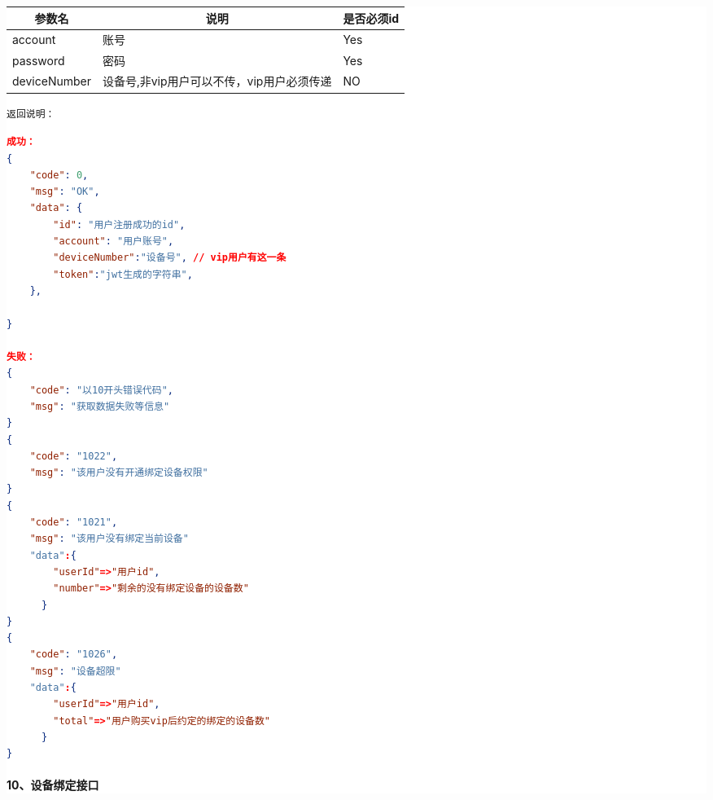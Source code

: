 | 参数名       | 说明                                      | 是否必须id |
| ------------ | ----------------------------------------- | ---------- |
| account      | 账号                                      | Yes        |
| password     | 密码                                      | Yes        |
| deviceNumber | 设备号,非vip用户可以不传，vip用户必须传递 | NO         |

```
返回说明：
```

```json
成功：
{
    "code": 0,
	"msg": "OK",
    "data": {
		"id": "用户注册成功的id",
		"account": "用户账号",
        "deviceNumber":"设备号", // vip用户有这一条
        "token":"jwt生成的字符串",
	},
    
}

失败：
{
	"code": "以10开头错误代码",
	"msg": "获取数据失败等信息"
}
{
    "code": "1022",
	"msg": "该用户没有开通绑定设备权限"
}
{
    "code": "1021",
	"msg": "该用户没有绑定当前设备"
    "data":{
        "userId"=>"用户id",
        "number"=>"剩余的没有绑定设备的设备数"
      }
}
{
    "code": "1026",
	"msg": "设备超限"
    "data":{
        "userId"=>"用户id",
        "total"=>"用户购买vip后约定的绑定的设备数"
      }
}

```
#### 10、设备绑定接口
